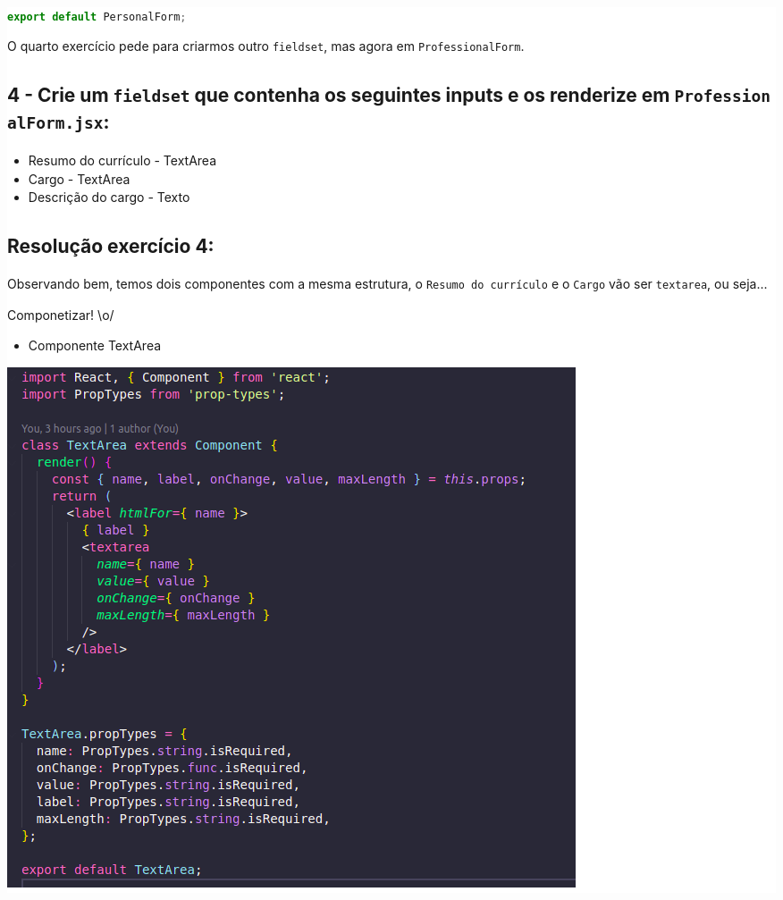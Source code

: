 ```javascript
export default PersonalForm;
```
O quarto exercício pede para criarmos outro `fieldset`, mas agora em `ProfessionalForm`.

## **4 - Crie um `fieldset` que contenha os seguintes inputs e os renderize em `ProfessionalForm.jsx`:**

* Resumo do currículo - TextArea
* Cargo - TextArea
* Descrição do cargo - Texto

## Resolução exercício 4:

Observando bem, temos dois componentes com a mesma estrutura, o `Resumo do currículo` e o `Cargo` vão ser `textarea`, ou seja...

Componetizar! \o/

* Componente TextArea

![textArea component](./images/textAreaComponent.png)
